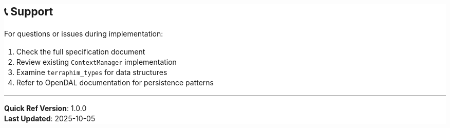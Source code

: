 ## 📞 Support

For questions or issues during implementation:
1. Check the full specification document
2. Review existing `ContextManager` implementation
3. Examine `terraphim_types` for data structures
4. Refer to OpenDAL documentation for persistence patterns

---

**Quick Ref Version**: 1.0.0  
**Last Updated**: 2025-10-05
